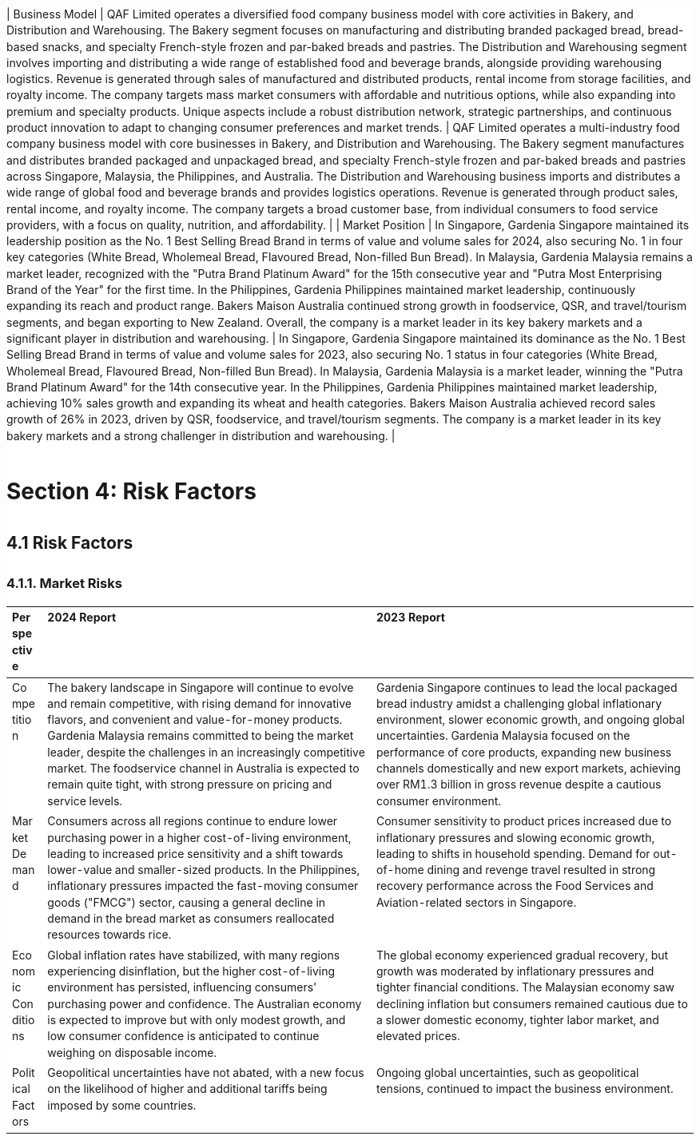 | Business Model | QAF Limited operates a diversified food company business model with core activities in Bakery, and Distribution and Warehousing. The Bakery segment focuses on manufacturing and distributing branded packaged bread, bread-based snacks, and specialty French-style frozen and par-baked breads and pastries. The Distribution and Warehousing segment involves importing and distributing a wide range of established food and beverage brands, alongside providing warehousing logistics. Revenue is generated through sales of manufactured and distributed products, rental income from storage facilities, and royalty income. The company targets mass market consumers with affordable and nutritious options, while also expanding into premium and specialty products. Unique aspects include a robust distribution network, strategic partnerships, and continuous product innovation to adapt to changing consumer preferences and market trends. | QAF Limited operates a multi-industry food company business model with core businesses in Bakery, and Distribution and Warehousing. The Bakery segment manufactures and distributes branded packaged and unpackaged bread, and specialty French-style frozen and par-baked breads and pastries across Singapore, Malaysia, the Philippines, and Australia. The Distribution and Warehousing business imports and distributes a wide range of global food and beverage brands and provides logistics operations. Revenue is generated through product sales, rental income, and royalty income. The company targets a broad customer base, from individual consumers to food service providers, with a focus on quality, nutrition, and affordability. |
| Market Position | In Singapore, Gardenia Singapore maintained its leadership position as the No. 1 Best Selling Bread Brand in terms of value and volume sales for 2024, also securing No. 1 in four key categories (White Bread, Wholemeal Bread, Flavoured Bread, Non-filled Bun Bread). In Malaysia, Gardenia Malaysia remains a market leader, recognized with the "Putra Brand Platinum Award" for the 15th consecutive year and "Putra Most Enterprising Brand of the Year" for the first time. In the Philippines, Gardenia Philippines maintained market leadership, continuously expanding its reach and product range. Bakers Maison Australia continued strong growth in foodservice, QSR, and travel/tourism segments, and began exporting to New Zealand. Overall, the company is a market leader in its key bakery markets and a significant player in distribution and warehousing. | In Singapore, Gardenia Singapore maintained its dominance as the No. 1 Best Selling Bread Brand in terms of value and volume sales for 2023, also securing No. 1 status in four categories (White Bread, Wholemeal Bread, Flavoured Bread, Non-filled Bun Bread). In Malaysia, Gardenia Malaysia is a market leader, winning the "Putra Brand Platinum Award" for the 14th consecutive year. In the Philippines, Gardenia Philippines maintained market leadership, achieving 10% sales growth and expanding its wheat and health categories. Bakers Maison Australia achieved record sales growth of 26% in 2023, driven by QSR, foodservice, and travel/tourism segments. The company is a market leader in its key bakery markets and a strong challenger in distribution and warehousing. |

# Section 4: Risk Factors

## 4.1 Risk Factors

### 4.1.1. Market Risks

| Perspective | 2024 Report | 2023 Report |
| :---- | :---- | :---- |
| Competition | The bakery landscape in Singapore will continue to evolve and remain competitive, with rising demand for innovative flavors, and convenient and value-for-money products. Gardenia Malaysia remains committed to being the market leader, despite the challenges in an increasingly competitive market. The foodservice channel in Australia is expected to remain quite tight, with strong pressure on pricing and service levels. | Gardenia Singapore continues to lead the local packaged bread industry amidst a challenging global inflationary environment, slower economic growth, and ongoing global uncertainties. Gardenia Malaysia focused on the performance of core products, expanding new business channels domestically and new export markets, achieving over RM1.3 billion in gross revenue despite a cautious consumer environment. |
| Market Demand | Consumers across all regions continue to endure lower purchasing power in a higher cost-of-living environment, leading to increased price sensitivity and a shift towards lower-value and smaller-sized products. In the Philippines, inflationary pressures impacted the fast-moving consumer goods ("FMCG") sector, causing a general decline in demand in the bread market as consumers reallocated resources towards rice. | Consumer sensitivity to product prices increased due to inflationary pressures and slowing economic growth, leading to shifts in household spending. Demand for out-of-home dining and revenge travel resulted in strong recovery performance across the Food Services and Aviation-related sectors in Singapore. |
| Economic Conditions | Global inflation rates have stabilized, with many regions experiencing disinflation, but the higher cost-of-living environment has persisted, influencing consumers' purchasing power and confidence. The Australian economy is expected to improve but with only modest growth, and low consumer confidence is anticipated to continue weighing on disposable income. | The global economy experienced gradual recovery, but growth was moderated by inflationary pressures and tighter financial conditions. The Malaysian economy saw declining inflation but consumers remained cautious due to a slower domestic economy, tighter labor market, and elevated prices. |
| Political Factors | Geopolitical uncertainties have not abated, with a new focus on the likelihood of higher and additional tariffs being imposed by some countries. | Ongoing global uncertainties, such as geopolitical tensions, continued to impact the business environment. |